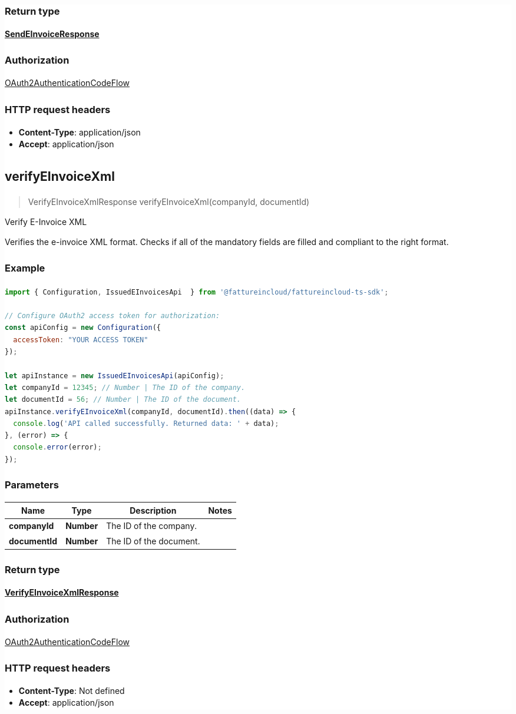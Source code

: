 ### Return type

[**SendEInvoiceResponse**](SendEInvoiceResponse.md)

### Authorization

[OAuth2AuthenticationCodeFlow](../README.md#OAuth2AuthenticationCodeFlow)

### HTTP request headers

- **Content-Type**: application/json
- **Accept**: application/json


## verifyEInvoiceXml

> VerifyEInvoiceXmlResponse verifyEInvoiceXml(companyId, documentId)

Verify E-Invoice XML

Verifies the e-invoice XML format. Checks if all of the mandatory fields are filled and compliant to the right format.

### Example

```javascript
import { Configuration, IssuedEInvoicesApi  } from '@fattureincloud/fattureincloud-ts-sdk';

// Configure OAuth2 access token for authorization: 
const apiConfig = new Configuration({
  accessToken: "YOUR ACCESS TOKEN"
});

let apiInstance = new IssuedEInvoicesApi(apiConfig);
let companyId = 12345; // Number | The ID of the company.
let documentId = 56; // Number | The ID of the document.
apiInstance.verifyEInvoiceXml(companyId, documentId).then((data) => {
  console.log('API called successfully. Returned data: ' + data);
}, (error) => {
  console.error(error);
});

```

### Parameters


Name | Type | Description  | Notes
------------- | ------------- | ------------- | -------------
 **companyId** | **Number**| The ID of the company. | 
 **documentId** | **Number**| The ID of the document. | 

### Return type

[**VerifyEInvoiceXmlResponse**](VerifyEInvoiceXmlResponse.md)

### Authorization

[OAuth2AuthenticationCodeFlow](../README.md#OAuth2AuthenticationCodeFlow)

### HTTP request headers

- **Content-Type**: Not defined
- **Accept**: application/json

